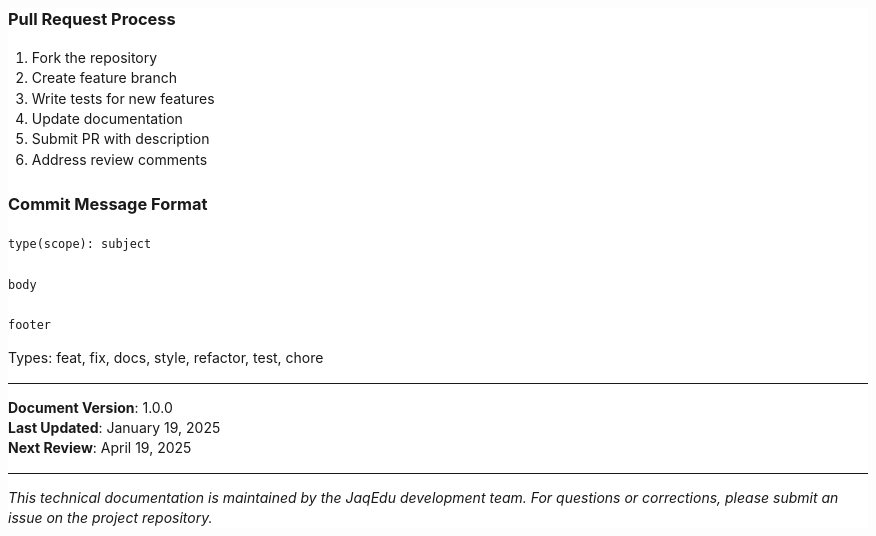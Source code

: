 ### Pull Request Process
1. Fork the repository
2. Create feature branch
3. Write tests for new features
4. Update documentation
5. Submit PR with description
6. Address review comments

### Commit Message Format
```
type(scope): subject

body

footer
```

Types: feat, fix, docs, style, refactor, test, chore

---

**Document Version**: 1.0.0  
**Last Updated**: January 19, 2025  
**Next Review**: April 19, 2025

---

*This technical documentation is maintained by the JaqEdu development team. For questions or corrections, please submit an issue on the project repository.*